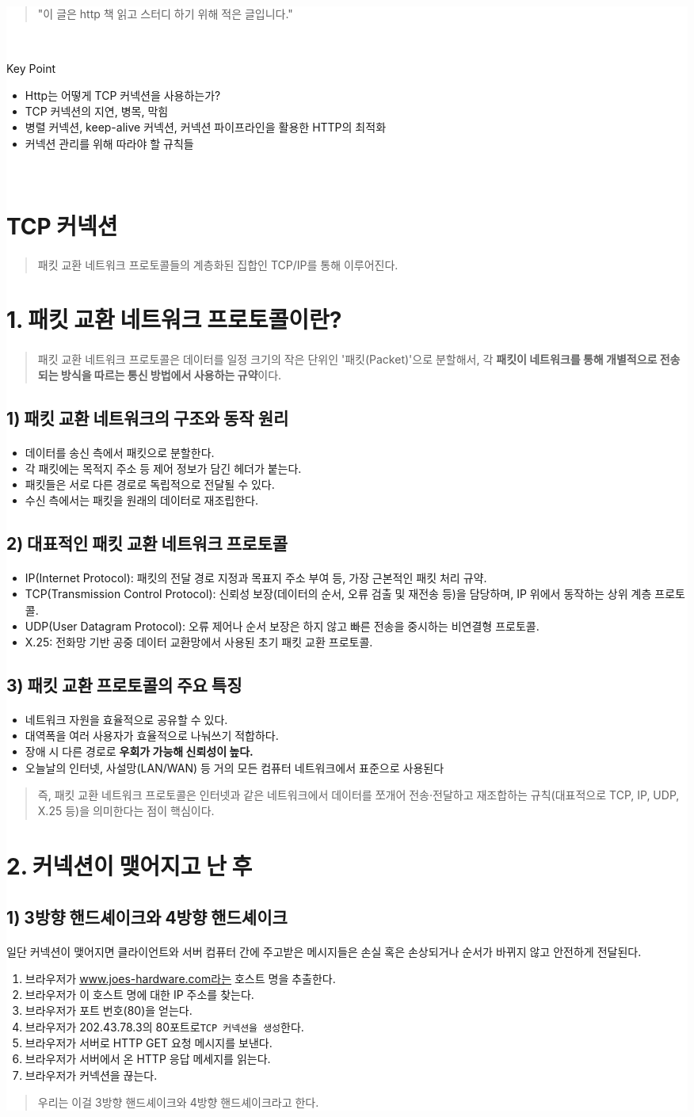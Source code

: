 <blockquote>
<p>&quot;이 글은 http 책 읽고 스터디 하기 위해 적은 글입니다.&quot;</p>
</blockquote>
<p><img alt="" src="https://velog.velcdn.com/images/prettylee620/post/04811b08-aed8-440b-9435-6c8015de21ac/image.png" /></p>
<p>Key Point</p>
<ul>
<li>Http는 어떻게 TCP 커넥션을 사용하는가?</li>
<li>TCP 커넥션의 지연, 병목, 막힘</li>
<li>병렬 커넥션, keep-alive 커넥션, 커넥션 파이프라인을 활용한 HTTP의 최적화</li>
<li>커넥션 관리를 위해 따라야 할 규칙들</li>
</ul>
<p><img alt="" src="https://velog.velcdn.com/images/prettylee620/post/993be018-e990-4cf4-9fe2-ce26486a0cb0/image.png" /></p>
<h1 id="tcp-커넥션">TCP 커넥션</h1>
<blockquote>
<p>패킷 교환 네트워크 프로토콜들의 계층화된 집합인 TCP/IP를 통해 이루어진다.</p>
</blockquote>
<h1 id="1-패킷-교환-네트워크-프로토콜이란">1. 패킷 교환 네트워크 프로토콜이란?</h1>
<blockquote>
<p>패킷 교환 네트워크 프로토콜은 데이터를 일정 크기의 작은 단위인 '패킷(Packet)'으로 분할해서, 각 <strong>패킷이 네트워크를 통해 개별적으로 전송되는 방식을 따르는 통신 방법에서 사용하는 규약</strong>이다.</p>
</blockquote>
<h2 id="1-패킷-교환-네트워크의-구조와-동작-원리">1) 패킷 교환 네트워크의 구조와 동작 원리</h2>
<ul>
<li>데이터를 송신 측에서 패킷으로 분할한다.</li>
<li>각 패킷에는 목적지 주소 등 제어 정보가 담긴 헤더가 붙는다.</li>
<li>패킷들은 서로 다른 경로로 독립적으로 전달될 수 있다.</li>
<li>수신 측에서는 패킷을 원래의 데이터로 재조립한다.</li>
</ul>
<h2 id="2-대표적인-패킷-교환-네트워크-프로토콜">2) 대표적인 패킷 교환 네트워크 프로토콜</h2>
<ul>
<li>IP(Internet Protocol): 패킷의 전달 경로 지정과 목표지 주소 부여 등, 가장 근본적인 패킷 처리 규약.</li>
<li>TCP(Transmission Control Protocol): 신뢰성 보장(데이터의 순서, 오류 검출 및 재전송 등)을 담당하며, IP 위에서 동작하는 상위 계층 프로토콜.</li>
<li>UDP(User Datagram Protocol): 오류 제어나 순서 보장은 하지 않고 빠른 전송을 중시하는 비연결형 프로토콜.</li>
<li>X.25: 전화망 기반 공중 데이터 교환망에서 사용된 초기 패킷 교환 프로토콜.</li>
</ul>
<h2 id="3-패킷-교환-프로토콜의-주요-특징">3) 패킷 교환 프로토콜의 주요 특징</h2>
<ul>
<li>네트워크 자원을 효율적으로 공유할 수 있다.</li>
<li>대역폭을 여러 사용자가 효율적으로 나눠쓰기 적합하다.</li>
<li>장애 시 다른 경로로 <strong>우회가 가능해 신뢰성이 높다.</strong></li>
<li>오늘날의 인터넷, 사설망(LAN/WAN) 등 거의 모든 컴퓨터 네트워크에서 표준으로 사용된다</li>
</ul>
<blockquote>
<p>즉, 패킷 교환 네트워크 프로토콜은 인터넷과 같은 네트워크에서 데이터를 쪼개어 전송·전달하고 재조합하는 규칙(대표적으로 TCP, IP, UDP, X.25 등)을 의미한다는 점이 핵심이다.</p>
</blockquote>
<h1 id="2-커넥션이-맺어지고-난-후">2. 커넥션이 맺어지고 난 후</h1>
<h2 id="1--3방향-핸드셰이크와-4방향-핸드셰이크">1)  3방향 핸드셰이크와 4방향 핸드셰이크</h2>
<p>일단 커넥션이 맺어지면 클라이언트와 서버 컴퓨터 간에 주고받은 메시지들은 손실 혹은 손상되거나 순서가 바뀌지 않고 안전하게 전달된다.</p>
<ol>
<li>브라우저가 <a href="http://www.joes-hardware.com%EB%9D%BC%EB%8A%94">www.joes-hardware.com라는</a> 호스트 명을 추출한다.</li>
<li>브라우저가 이 호스트 명에 대한 IP 주소를 찾는다.</li>
<li>브라우저가 포트 번호(80)을 얻는다.</li>
<li>브라우저가 202.43.78.3의 80포트로<code>TCP 커넥션을 생성</code>한다.</li>
<li>브라우저가 서버로 HTTP GET 요청 메시지를 보낸다.</li>
<li>브라우저가 서버에서 온 HTTP 응답 메세지를 읽는다.</li>
<li>브라우저가 커넥션을 끊는다.</li>
</ol>
<blockquote>
<p>우리는 이걸 3방향 핸드셰이크와 4방향 핸드셰이크라고 한다.</p>